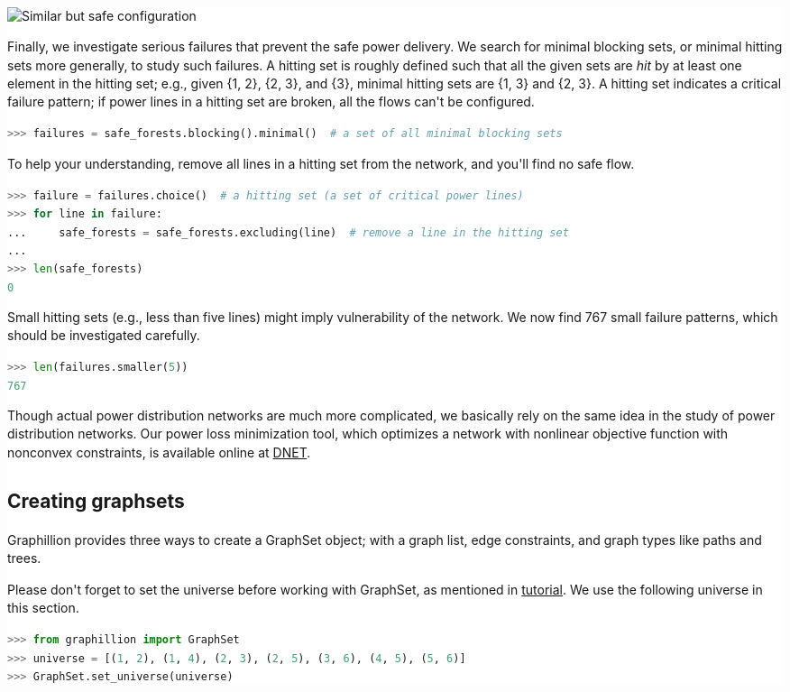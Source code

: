 ![Similar but safe configuration](https://github.com/takemaru/graphillion/blob/master/doc/fig10.png?raw=true)

Finally, we investigate serious failures that prevent the safe power
delivery.  We search for minimal blocking sets, or minimal hitting
sets more generally, to study such failures.  A hitting set is roughly
defined such that all the given sets are *hit* by at least one element
in the hitting set; e.g., given {1, 2}, {2, 3}, and {3}, minimal
hitting sets are {1, 3} and {2, 3}.  A hitting set indicates a
critical failure pattern; if power lines in a hitting set are broken,
all the flows can't be configured.

```python
>>> failures = safe_forests.blocking().minimal()  # a set of all minimal blocking sets
```

To help your understanding, remove all lines in a hitting set from the
network, and you'll find no safe flow.

```python
>>> failure = failures.choice()  # a hitting set (a set of critical power lines)
>>> for line in failure:
...     safe_forests = safe_forests.excluding(line)  # remove a line in the hitting set
...
>>> len(safe_forests)
0
```

Small hitting sets (e.g., less than five lines) might imply
vulnerability of the network.  We now find 767 small failure patterns,
which should be investigated carefully.

```python
>>> len(failures.smaller(5))
767
```

Though actual power distribution networks are much more complicated,
we basically rely on the same idea in the study of power distribution
networks.  Our power loss minimization tool, which optimizes a
network with nonlinear objective function with nonconvex constraints,
is available online at [DNET].


Creating graphsets
--------------------------------------------------------------------------------

Graphillion provides three ways to create a GraphSet object; with a
graph list, edge constraints, and graph types like paths and trees.

Please don't forget to set the universe before working with GraphSet,
as mentioned in [tutorial].  We use the following universe in this
section.

```python
>>> from graphillion import GraphSet
>>> universe = [(1, 2), (1, 4), (2, 3), (2, 5), (3, 6), (4, 5), (5, 6)]
>>> GraphSet.set_universe(universe)
```


[JST ERATO Minato project]: http://www-erato.ist.hokudai.ac.jp/?language=en
[DNET]: https://github.com/takemaru/dnet#dnet---distribution-network-evaluation-tool
[Ekillion]: http://www.nysol.jp/en/home/apps/ekillion
[NetworkX]: http://networkx.github.io/
[OpenMP]: http://openmp.org/
[Time with class! Let's count!]: http://youtu.be/Q4gTV4r0zRs "Time with class! Let's count!"
[lets_count-thumbnail]: http://i.ytimg.com/vi/Q4gTV4r0zRs/default.jpg
[Graphillion: Don't count naively]: http://youtu.be/R3Hp9k876Kk "Graphillion: Don't count naively"
[dont_count-thumbnail]: http://i.ytimg.com/vi/R3Hp9k876Kk/default.jpg
[PyCon]: http://youtu.be/DjPyLSNxmqI "PyCon APAC 2013"
[pycon-thumbnail]: http://i.ytimg.com/vi/DjPyLSNxmqI/3.jpg
[tutorial]: #tutorial
[Parallel computing]: #parallel-computing
[References]: #references
[GGCount]: https://github.com/kunisura/GGCount
[TdZdd]: https://github.com/kunisura/TdZdd
[book]: http://www.amazon.co.jp/dp/4627852614